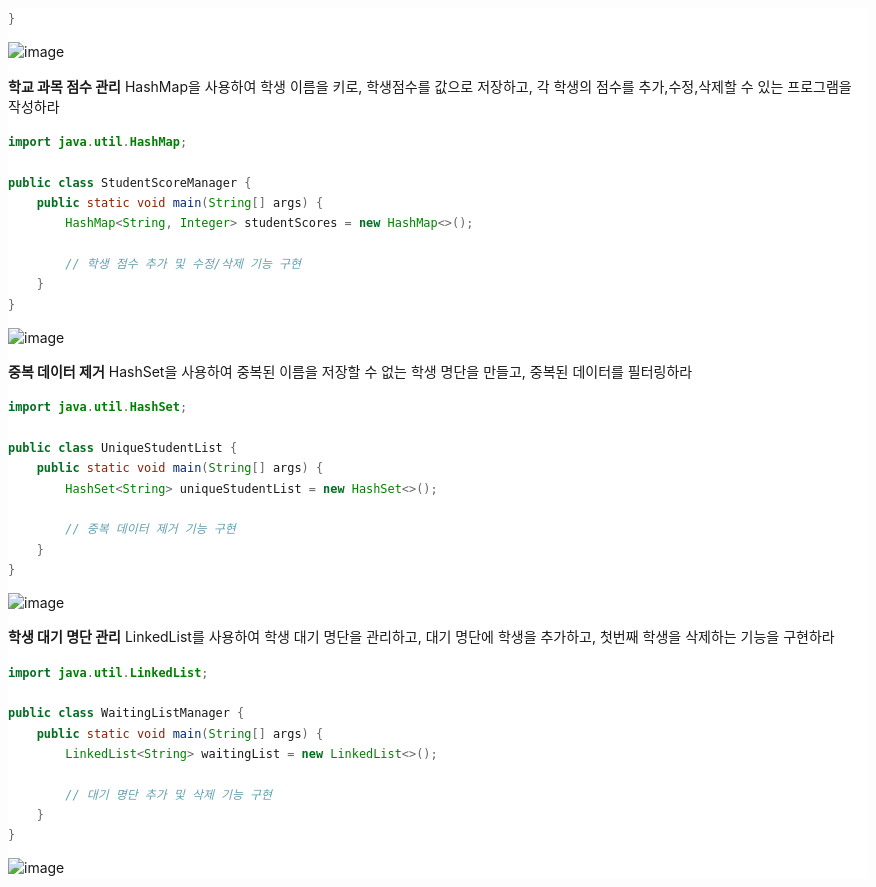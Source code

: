 ```java
}
```
![image](https://github.com/user-attachments/assets/53a254a1-fa62-47f5-bd9f-058654dbaa2e)

**학교 과목 점수 관리**
HashMap을 사용하여 학생 이름을 키로, 학생점수를 값으로 저장하고, 각 학생의 점수를 추가,수정,삭제할 수 있는 프로그램을 작성하라
```java
import java.util.HashMap;

public class StudentScoreManager {
    public static void main(String[] args) {
        HashMap<String, Integer> studentScores = new HashMap<>();

        // 학생 점수 추가 및 수정/삭제 기능 구현
    }
}
```
![image](https://github.com/user-attachments/assets/8632412a-1f0e-491a-9c5e-e6b45cf8beea)

**중복 데이터 제거**
HashSet을 사용하여 중복된 이름을 저장할 수 없는 학생 명단을 만들고, 중복된 데이터를 필터링하라
```java
import java.util.HashSet;

public class UniqueStudentList {
    public static void main(String[] args) {
        HashSet<String> uniqueStudentList = new HashSet<>();

        // 중복 데이터 제거 기능 구현
    }
}
```
![image](https://github.com/user-attachments/assets/c96ba669-36c7-4e2f-bc38-4d0320a5a0c3)

**학생 대기 명단 관리**
LinkedList를 사용하여 학생 대기 명단을 관리하고, 대기 명단에 학생을 추가하고, 첫번째 학생을 삭제하는 기능을 구현하라
```java
import java.util.LinkedList;

public class WaitingListManager {
    public static void main(String[] args) {
        LinkedList<String> waitingList = new LinkedList<>();

        // 대기 명단 추가 및 삭제 기능 구현
    }
}
```
![image](https://github.com/user-attachments/assets/801ef553-41ec-4d8f-b425-2f1a35b9d2ad)
